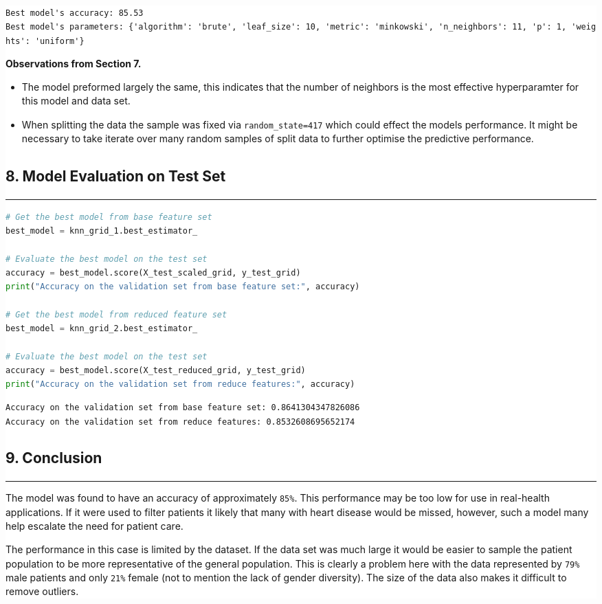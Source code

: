     Best model's accuracy: 85.53
    Best model's parameters: {'algorithm': 'brute', 'leaf_size': 10, 'metric': 'minkowski', 'n_neighbors': 11, 'p': 1, 'weights': 'uniform'}


**Observations from Section 7.**

- The model preformed largely the same, this indicates that the number of neighbors is the most effective hyperparamter for this model and data set.

- When splitting the data the sample was fixed via `random_state=417` which could effect the models performance. It might be necessary to take iterate over many random samples of split data to further optimise the predictive performance.

## 8. Model Evaluation on Test Set
---


```python
# Get the best model from base feature set
best_model = knn_grid_1.best_estimator_

# Evaluate the best model on the test set
accuracy = best_model.score(X_test_scaled_grid, y_test_grid)
print("Accuracy on the validation set from base feature set:", accuracy)

# Get the best model from reduced feature set
best_model = knn_grid_2.best_estimator_

# Evaluate the best model on the test set
accuracy = best_model.score(X_test_reduced_grid, y_test_grid)
print("Accuracy on the validation set from reduce features:", accuracy)
```

    Accuracy on the validation set from base feature set: 0.8641304347826086
    Accuracy on the validation set from reduce features: 0.8532608695652174


## 9. Conclusion
---

The model was found to have an accuracy of approximately `85%`. This performance may be too low for use in real-health applications. If it were used to filter patients it likely that many with heart disease would be missed, however, such a model many help escalate the need for patient care. 

The performance in this case is limited by the dataset. If the data set was much large it would be easier to sample the patient population to be more representative of the general population. This is clearly a problem here with the data represented by `79%` male patients and only `21%` female (not to mention the lack of gender diversity). The size of the data also makes it difficult to remove outliers.
